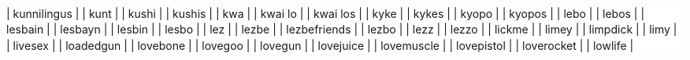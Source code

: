 | kunnilingus                                   |
| kunt                                          |
| kushi                                         |
| kushis                                        |
| kwa                                           |
| kwai lo                                       |
| kwai los                                      |
| kyke                                          |
| kykes                                         |
| kyopo                                         |
| kyopos                                        |
| lebo                                          |
| lebos                                         |
| lesbain                                       |
| lesbayn                                       |
| lesbin                                        |
| lesbo                                         |
| lez                                           |
| lezbe                                         |
| lezbefriends                                  |
| lezbo                                         |
| lezz                                          |
| lezzo                                         |
| lickme                                        |
| limey                                         |
| limpdick                                      |
| limy                                          |
| livesex                                       |
| loadedgun                                     |
| lovebone                                      |
| lovegoo                                       |
| lovegun                                       |
| lovejuice                                     |
| lovemuscle                                    |
| lovepistol                                    |
| loverocket                                    |
| lowlife                                       |